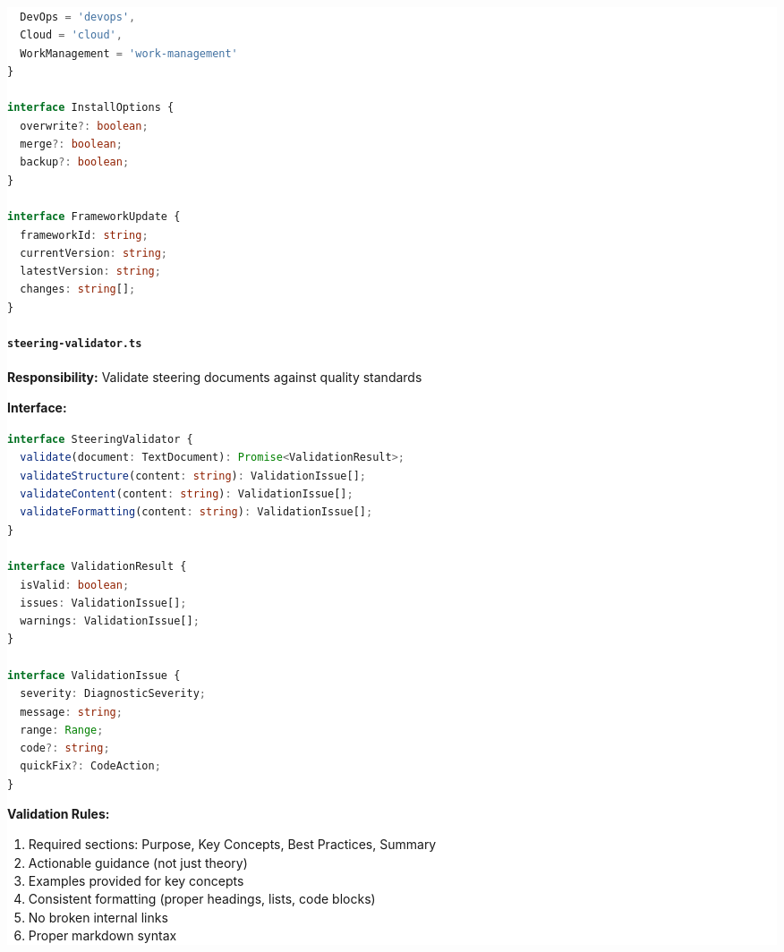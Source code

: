 ```typescript
  DevOps = 'devops',
  Cloud = 'cloud',
  WorkManagement = 'work-management'
}

interface InstallOptions {
  overwrite?: boolean;
  merge?: boolean;
  backup?: boolean;
}

interface FrameworkUpdate {
  frameworkId: string;
  currentVersion: string;
  latestVersion: string;
  changes: string[];
}
```

#### `steering-validator.ts`

**Responsibility:** Validate steering documents against quality standards

**Interface:**
```typescript
interface SteeringValidator {
  validate(document: TextDocument): Promise<ValidationResult>;
  validateStructure(content: string): ValidationIssue[];
  validateContent(content: string): ValidationIssue[];
  validateFormatting(content: string): ValidationIssue[];
}

interface ValidationResult {
  isValid: boolean;
  issues: ValidationIssue[];
  warnings: ValidationIssue[];
}

interface ValidationIssue {
  severity: DiagnosticSeverity;
  message: string;
  range: Range;
  code?: string;
  quickFix?: CodeAction;
}
```

**Validation Rules:**
1. Required sections: Purpose, Key Concepts, Best Practices, Summary
2. Actionable guidance (not just theory)
3. Examples provided for key concepts
4. Consistent formatting (proper headings, lists, code blocks)
5. No broken internal links
6. Proper markdown syntax
